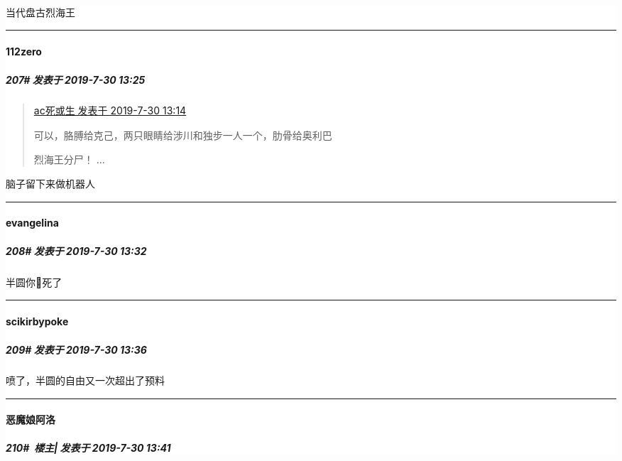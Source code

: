 


当代盘古烈海王







-----

####  112zero  
##### 207#       发表于 2019-7-30 13:25



<blockquote><a href="httphttps://bbs.saraba1st.com/2b/forum.php?mod=redirect&amp;goto=findpost&amp;pid=44719903&amp;ptid=1806287" target="_blank">ac死或生 发表于 2019-7-30 13:14</a>

可以，胳膊给克己，两只眼睛给涉川和独步一人一个，肋骨给奥利巴

烈海王分尸！ ...</blockquote>
脑子留下来做机器人







-----

####  evangelina  
##### 208#       发表于 2019-7-30 13:32




半圆你🐴死了







-----

####  scikirbypoke  
##### 209#       发表于 2019-7-30 13:36




喷了，半圆的自由又一次超出了预料







-----

####  恶魔娘阿洛  
##### 210#         楼主| 发表于 2019-7-30 13:41


